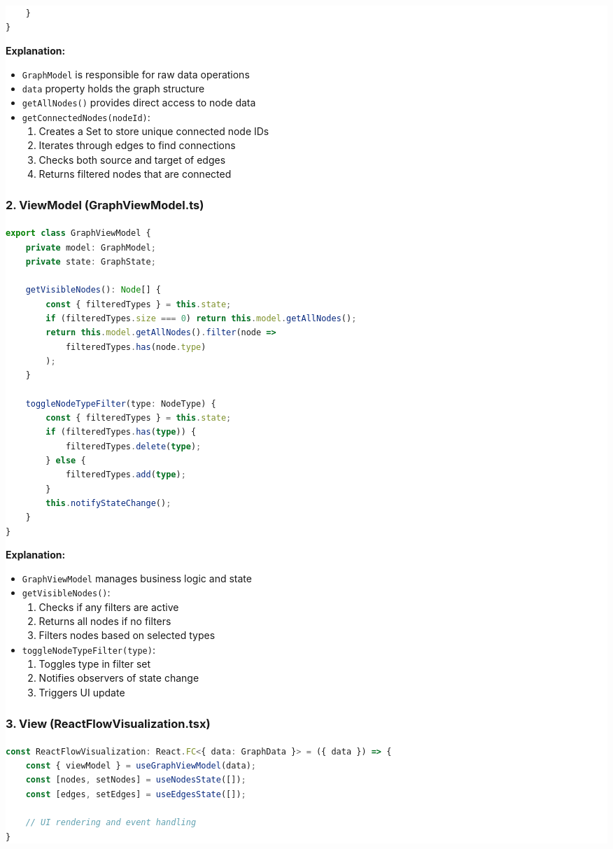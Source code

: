 ```typescript
    }
}
```

**Explanation:**
- `GraphModel` is responsible for raw data operations
- `data` property holds the graph structure
- `getAllNodes()` provides direct access to node data
- `getConnectedNodes(nodeId)`:
  1. Creates a Set to store unique connected node IDs
  2. Iterates through edges to find connections
  3. Checks both source and target of edges
  4. Returns filtered nodes that are connected

### 2. ViewModel (GraphViewModel.ts)
```typescript
export class GraphViewModel {
    private model: GraphModel;
    private state: GraphState;

    getVisibleNodes(): Node[] {
        const { filteredTypes } = this.state;
        if (filteredTypes.size === 0) return this.model.getAllNodes();
        return this.model.getAllNodes().filter(node => 
            filteredTypes.has(node.type)
        );
    }

    toggleNodeTypeFilter(type: NodeType) {
        const { filteredTypes } = this.state;
        if (filteredTypes.has(type)) {
            filteredTypes.delete(type);
        } else {
            filteredTypes.add(type);
        }
        this.notifyStateChange();
    }
}
```

**Explanation:**
- `GraphViewModel` manages business logic and state
- `getVisibleNodes()`:
  1. Checks if any filters are active
  2. Returns all nodes if no filters
  3. Filters nodes based on selected types
- `toggleNodeTypeFilter(type)`:
  1. Toggles type in filter set
  2. Notifies observers of state change
  3. Triggers UI update

### 3. View (ReactFlowVisualization.tsx)
```typescript
const ReactFlowVisualization: React.FC<{ data: GraphData }> = ({ data }) => {
    const { viewModel } = useGraphViewModel(data);
    const [nodes, setNodes] = useNodesState([]);
    const [edges, setEdges] = useEdgesState([]);

    // UI rendering and event handling
}
```
